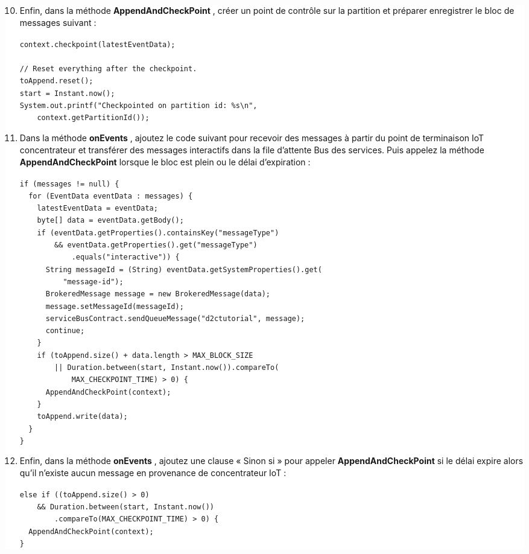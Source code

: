 10. Enfin, dans la méthode **AppendAndCheckPoint** , créer un point de contrôle sur la partition et préparer enregistrer le bloc de messages suivant :

    ```
    context.checkpoint(latestEventData);

    // Reset everything after the checkpoint.
    toAppend.reset();
    start = Instant.now();
    System.out.printf("Checkpointed on partition id: %s\n",
        context.getPartitionId());
    ```

11. Dans la méthode **onEvents** , ajoutez le code suivant pour recevoir des messages à partir du point de terminaison IoT concentrateur et transférer des messages interactifs dans la file d’attente Bus des services. Puis appelez la méthode **AppendAndCheckPoint** lorsque le bloc est plein ou le délai d’expiration :

    ```
    if (messages != null) {
      for (EventData eventData : messages) {
        latestEventData = eventData;
        byte[] data = eventData.getBody();
        if (eventData.getProperties().containsKey("messageType")
            && eventData.getProperties().get("messageType")
                .equals("interactive")) {
          String messageId = (String) eventData.getSystemProperties().get(
              "message-id");
          BrokeredMessage message = new BrokeredMessage(data);
          message.setMessageId(messageId);
          serviceBusContract.sendQueueMessage("d2ctutorial", message);
          continue;
        }
        if (toAppend.size() + data.length > MAX_BLOCK_SIZE
            || Duration.between(start, Instant.now()).compareTo(
                MAX_CHECKPOINT_TIME) > 0) {
          AppendAndCheckPoint(context);
        }
        toAppend.write(data);
      }
    }
    ```

12. Enfin, dans la méthode **onEvents** , ajoutez une clause « Sinon si » pour appeler **AppendAndCheckPoint** si le délai expire alors qu’il n’existe aucun message en provenance de concentrateur IoT :

    ```
    else if ((toAppend.size() > 0)
        && Duration.between(start, Instant.now())
            .compareTo(MAX_CHECKPOINT_TIME) > 0) {
      AppendAndCheckPoint(context);
    }
    ```
